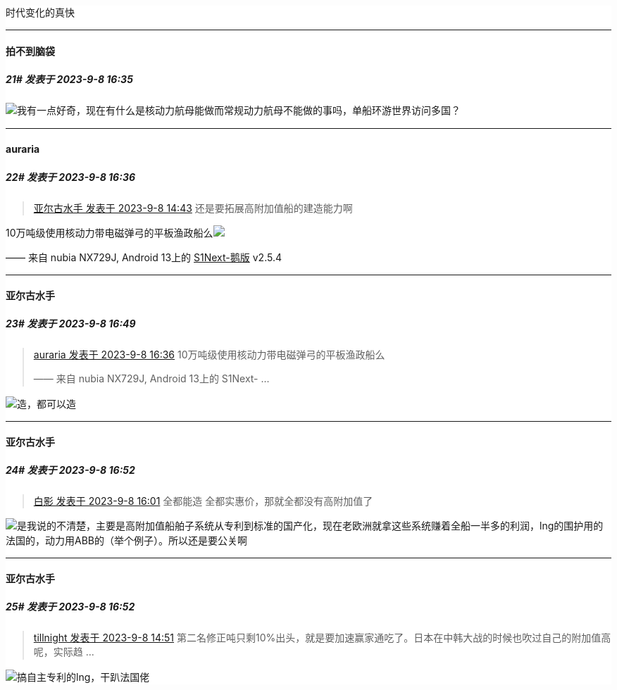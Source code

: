 时代变化的真快

*****

####  拍不到脑袋  
##### 21#       发表于 2023-9-8 16:35

<img src="https://static.saraba1st.com/image/smiley/face2017/009.gif" referrerpolicy="no-referrer">我有一点好奇，现在有什么是核动力航母能做而常规动力航母不能做的事吗，单船环游世界访问多国？

*****

####  auraria  
##### 22#       发表于 2023-9-8 16:36

<blockquote><a href="httphttps://bbs.saraba1st.com/2b/forum.php?mod=redirect&amp;goto=findpost&amp;pid=62334631&amp;ptid=2151897" target="_blank">亚尔古水手 发表于 2023-9-8 14:43</a>
还是要拓展高附加值船的建造能力啊</blockquote>
10万吨级使用核动力带电磁弹弓的平板渔政船么<img src="https://static.saraba1st.com/image/smiley/face2017/040.png" referrerpolicy="no-referrer">

—— 来自 nubia NX729J, Android 13上的 [S1Next-鹅版](https://github.com/ykrank/S1-Next/releases) v2.5.4

*****

####  亚尔古水手  
##### 23#       发表于 2023-9-8 16:49

<blockquote><a href="httphttps://bbs.saraba1st.com/2b/forum.php?mod=redirect&amp;goto=findpost&amp;pid=62335835&amp;ptid=2151897" target="_blank">auraria 发表于 2023-9-8 16:36</a>
10万吨级使用核动力带电磁弹弓的平板渔政船么

—— 来自 nubia NX729J, Android 13上的 S1Next- ...</blockquote>
<img src="https://static.saraba1st.com/image/smiley/face2017/047.png" referrerpolicy="no-referrer">造，都可以造

*****

####  亚尔古水手  
##### 24#       发表于 2023-9-8 16:52

<blockquote><a href="httphttps://bbs.saraba1st.com/2b/forum.php?mod=redirect&amp;goto=findpost&amp;pid=62335440&amp;ptid=2151897" target="_blank">白影 发表于 2023-9-8 16:01</a>
全都能造 全都实惠价，那就全都没有高附加值了</blockquote>
<img src="https://static.saraba1st.com/image/smiley/face2017/002.png" referrerpolicy="no-referrer">是我说的不清楚，主要是高附加值船舶子系统从专利到标准的国产化，现在老欧洲就拿这些系统赚着全船一半多的利润，lng的围护用的法国的，动力用ABB的（举个例子）。所以还是要公关啊

*****

####  亚尔古水手  
##### 25#       发表于 2023-9-8 16:52

<blockquote><a href="httphttps://bbs.saraba1st.com/2b/forum.php?mod=redirect&amp;goto=findpost&amp;pid=62334726&amp;ptid=2151897" target="_blank">tillnight 发表于 2023-9-8 14:51</a>
第二名修正吨只剩10%出头，就是要加速赢家通吃了。日本在中韩大战的时候也吹过自己的附加值高呢，实际趋 ...</blockquote>
<img src="https://static.saraba1st.com/image/smiley/face2017/086.png" referrerpolicy="no-referrer">搞自主专利的lng，干趴法国佬
